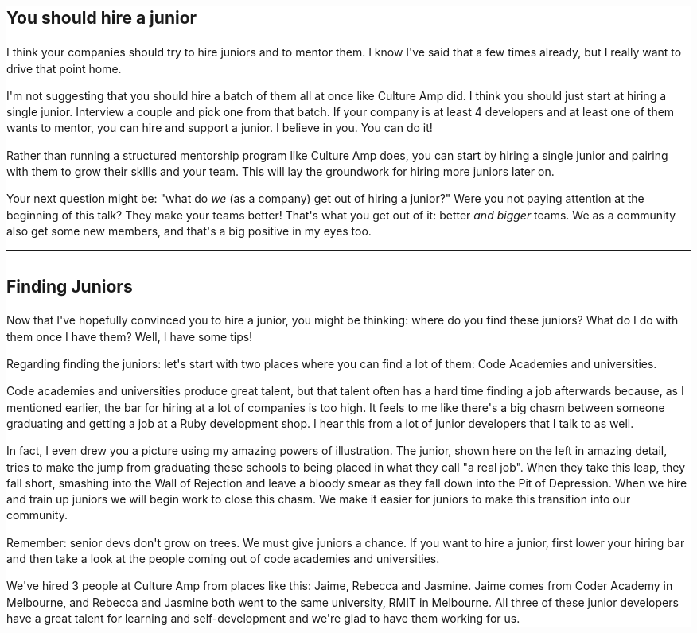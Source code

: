 ## You should hire a junior

I think your companies should try to hire juniors and to mentor them. I know
I've said that a few times already, but I really want to drive that point home.

I'm not suggesting that you should hire a batch of them all at once like Culture
Amp did. I think you should just start at hiring a single junior. Interview a
couple and pick one from that batch. If your company is at least 4 developers
and at least one of them wants to mentor, you can hire and support a junior. I
believe in you. You can do it!

Rather than running a structured mentorship program like Culture Amp does, you
can start by hiring a single junior and pairing with them to grow their skills
and your team. This will lay the groundwork for hiring more juniors later on.

Your next question might be: "what do _we_ (as a company) get out of hiring a
junior?" Were you not paying attention at the beginning of this talk? They make
your teams better! That's what you get out of it: better _and bigger_ teams. We as
a community also get some new members, and that's a big positive in my eyes too.

---

## Finding Juniors

Now that I've hopefully convinced you to hire a junior, you might be thinking:
where do you find these juniors? What do I do with them once I have them?
Well, I have some tips!

Regarding finding the juniors: let's start with two places where you can find
a lot of them: Code Academies and universities.

Code academies and universities produce great talent, but that talent often
has a hard time finding a job afterwards because, as I mentioned earlier, the
bar for hiring at a lot of companies is too high. It feels to me like there's
a big chasm between someone graduating and getting a job at a Ruby development
shop. I hear this from a lot of junior developers that I talk to as well.

In fact, I even drew you a picture using my amazing powers of illustration.
The junior, shown here on the left in amazing detail, tries to make the jump
from graduating these schools to being placed in what they call "a real job".
When they take this leap, they fall short, smashing into the Wall of Rejection
and leave a bloody smear as they fall down into the Pit of Depression. When we
hire and train up juniors we will begin work to close this chasm. We make it
easier for juniors to make this transition into our community.

Remember: senior devs don't grow on trees. We must give juniors a chance.  If
you want to hire a junior, first lower your hiring bar and then take a look at
the people coming out of code academies and universities.

We've hired 3 people at Culture Amp from places like this: Jaime, Rebecca and
Jasmine. Jaime comes from Coder Academy in Melbourne, and Rebecca and Jasmine
both went to the same university, RMIT in Melbourne. All three of these junior
developers have a great talent for learning and self-development and we're glad
to have them working for us.
